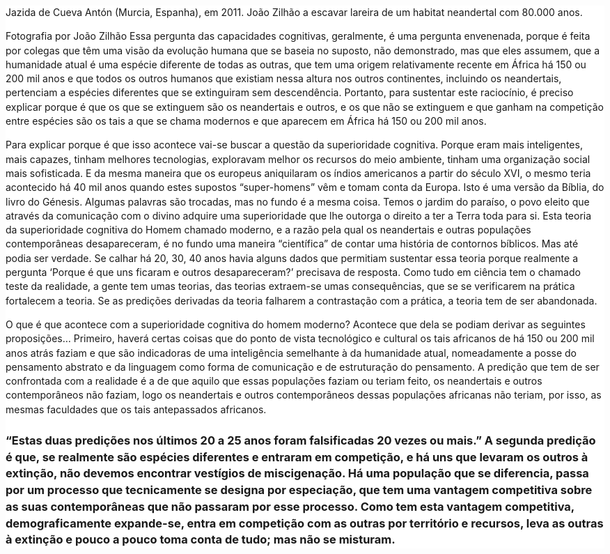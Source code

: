 Jazida de Cueva Antón (Murcia, Espanha), em 2011. João Zilhão a escavar lareira de um habitat neandertal com 80.000 anos. 

Fotografia por João Zilhão Essa pergunta das capacidades cognitivas, geralmente, é uma pergunta envenenada, porque é feita por colegas que têm uma visão da evolução humana que se baseia no suposto, não demonstrado, mas que eles assumem, que a humanidade atual é uma espécie diferente de todas as outras, que tem uma origem relativamente recente em África há 150 ou 200 mil anos e que todos os outros humanos que existiam nessa altura nos outros continentes, incluindo os neandertais, pertenciam a espécies diferentes que se extinguiram sem descendência. Portanto, para sustentar este raciocínio, é preciso explicar porque é que os que se extinguem são os neandertais e outros, e os que não se extinguem e que ganham na competição entre espécies são os tais a que se chama modernos e que aparecem em África há 150 ou 200 mil anos. 

Para explicar porque é que isso acontece vai-se buscar a questão da superioridade cognitiva. Porque eram mais inteligentes, mais capazes, tinham melhores tecnologias, exploravam melhor os recursos do meio ambiente, tinham uma organização social mais sofisticada. E da mesma maneira que os europeus aniquilaram os índios americanos a partir do século XVI, o mesmo teria acontecido há 40 mil anos quando estes supostos “super-homens” vêm e tomam conta da Europa. Isto é uma versão da Bíblia, do livro do Génesis. Algumas palavras são trocadas, mas no fundo é a mesma coisa. Temos o jardim do paraíso, o povo eleito que através da comunicação com o divino adquire uma superioridade que lhe outorga o direito a ter a Terra toda para si. Esta teoria da superioridade cognitiva do Homem chamado moderno, e a razão pela qual os neandertais e outras populações contemporâneas desapareceram, é no fundo uma maneira “científica” de contar uma história de contornos bíblicos. Mas até podia ser verdade. Se calhar há 20, 30, 40 anos havia alguns dados que permitiam sustentar essa teoria porque realmente a pergunta ‘Porque é que uns ficaram e outros desapareceram?’ precisava de resposta. Como tudo em ciência tem o chamado teste da realidade, a gente tem umas teorias, das teorias extraem-se umas consequências, que se se verificarem na prática fortalecem a teoria. Se as predições derivadas da teoria falharem a contrastação com a prática, a teoria tem de ser abandonada. 

O que é que acontece com a superioridade cognitiva do homem moderno? Acontece que dela se podiam derivar as seguintes proposições… Primeiro, haverá certas coisas que do ponto de vista tecnológico e cultural os tais africanos de há 150 ou 200 mil anos atrás faziam e que são indicadoras de uma inteligência semelhante à da humanidade atual, nomeadamente a posse do pensamento abstrato e da linguagem como forma de comunicação e de estruturação do pensamento. A predição que tem de ser confrontada com a realidade é a de que aquilo que essas populações faziam ou teriam feito, os neandertais e outros contemporâneos não faziam, logo os neandertais e outros contemporâneos dessas populações africanas não teriam, por isso, as mesmas faculdades que os tais antepassados africanos. 

### “Estas duas predições nos últimos 20 a 25 anos foram falsificadas 20 vezes ou mais.” A segunda predição é que, se realmente são espécies diferentes e entraram em competição, e há uns que levaram os outros à extinção, não devemos encontrar vestígios de miscigenação. Há uma população que se diferencia, passa por um processo que tecnicamente se designa por especiação, que tem uma vantagem competitiva sobre as suas contemporâneas que não passaram por esse processo. Como tem esta vantagem competitiva, demograficamente expande-se, entra em competição com as outras por território e recursos, leva as outras à extinção e pouco a pouco toma conta de tudo; mas não se misturam. 
